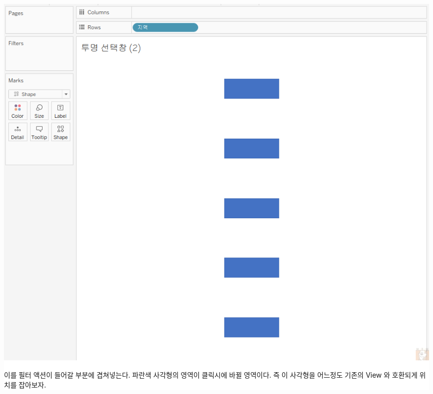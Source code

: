 ![png](/assets/images/Tab_Article/4_47.png)

이를 필터 액션이 들어갈 부분에 겹쳐넣는다. 파란색 사각형의 영역이 클릭시에 바뀔 영역이다. 즉 이 사각형을 어느정도 기존의 View 와 호환되게 위치를 잡아보자. 
